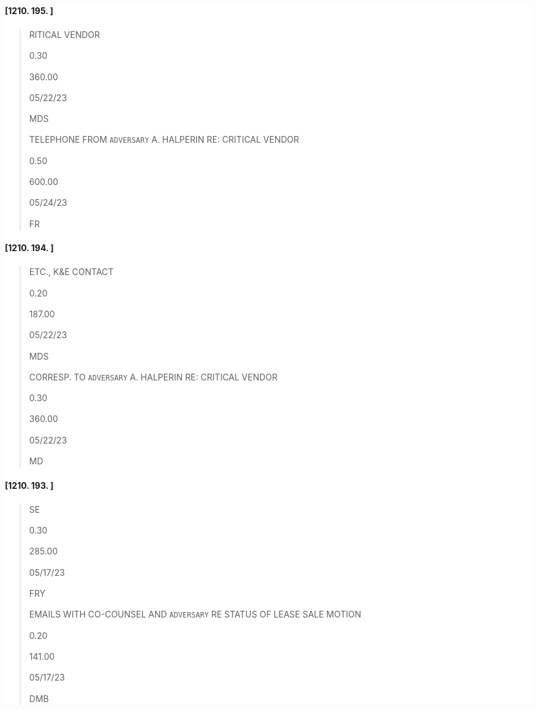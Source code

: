 
#### [1210. 195. ]
> RITICAL VENDOR 
> 
> 0.30 
> 
> 360.00 
> 
> 05/22/23 
> 
> MDS 
> 
> TELEPHONE FROM `ADVERSARY` A. HALPERIN RE: CRITICAL VENDOR 
> 
> 0.50 
> 
> 600.00 
> 
> 05/24/23 
> 
> FR

#### [1210. 194. ]
> ETC., K&E CONTACT 
> 
> 0.20 
> 
> 187.00 
> 
> 05/22/23 
> 
> MDS 
> 
> CORRESP. TO `ADVERSARY` A. HALPERIN RE: CRITICAL VENDOR 
> 
> 0.30 
> 
> 360.00 
> 
> 05/22/23 
> 
> MD

#### [1210. 193. ]
> SE 
> 
> 0.30 
> 
> 285.00 
> 
> 05/17/23 
> 
> FRY 
> 
> EMAILS WITH CO-COUNSEL AND `ADVERSARY` RE STATUS OF LEASE SALE MOTION 
> 
> 0.20 
> 
> 141.00 
> 
> 05/17/23 
> 
> DMB
